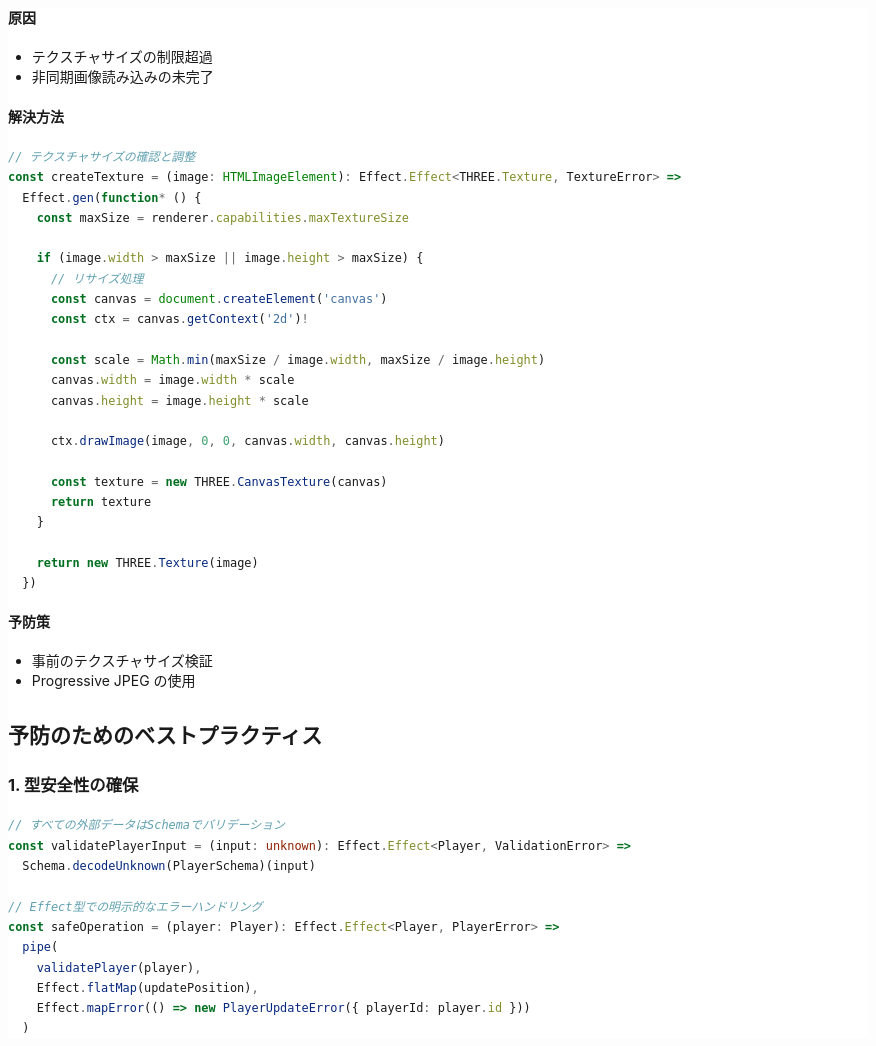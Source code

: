 #### 原因
- テクスチャサイズの制限超過
- 非同期画像読み込みの未完了

#### 解決方法
```typescript
// テクスチャサイズの確認と調整
const createTexture = (image: HTMLImageElement): Effect.Effect<THREE.Texture, TextureError> =>
  Effect.gen(function* () {
    const maxSize = renderer.capabilities.maxTextureSize

    if (image.width > maxSize || image.height > maxSize) {
      // リサイズ処理
      const canvas = document.createElement('canvas')
      const ctx = canvas.getContext('2d')!

      const scale = Math.min(maxSize / image.width, maxSize / image.height)
      canvas.width = image.width * scale
      canvas.height = image.height * scale

      ctx.drawImage(image, 0, 0, canvas.width, canvas.height)

      const texture = new THREE.CanvasTexture(canvas)
      return texture
    }

    return new THREE.Texture(image)
  })
```

#### 予防策
- 事前のテクスチャサイズ検証
- Progressive JPEG の使用

## 予防のためのベストプラクティス

### 1. 型安全性の確保
```typescript
// すべての外部データはSchemaでバリデーション
const validatePlayerInput = (input: unknown): Effect.Effect<Player, ValidationError> =>
  Schema.decodeUnknown(PlayerSchema)(input)

// Effect型での明示的なエラーハンドリング
const safeOperation = (player: Player): Effect.Effect<Player, PlayerError> =>
  pipe(
    validatePlayer(player),
    Effect.flatMap(updatePosition),
    Effect.mapError(() => new PlayerUpdateError({ playerId: player.id }))
  )
```

